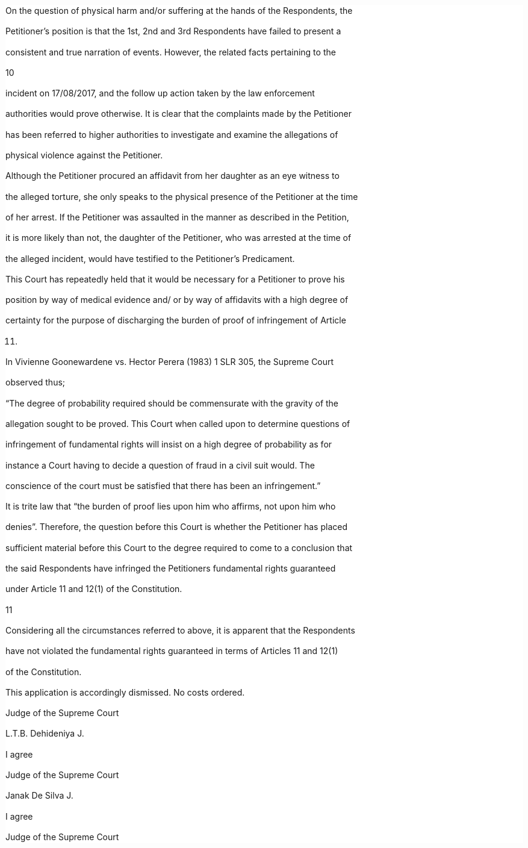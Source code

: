 On the question of physical harm and/or suffering at the hands of the Respondents, the

Petitioner’s position is that the 1st, 2nd and 3rd Respondents have failed to present a

consistent and true narration of events. However, the related facts pertaining to the

10

incident on 17/08/2017, and the follow up action taken by the law enforcement

authorities would prove otherwise. It is clear that the complaints made by the Petitioner

has been referred to higher authorities to investigate and examine the allegations of

physical violence against the Petitioner.

Although the Petitioner procured an affidavit from her daughter as an eye witness to

the alleged torture, she only speaks to the physical presence of the Petitioner at the time

of her arrest. If the Petitioner was assaulted in the manner as described in the Petition,

it is more likely than not, the daughter of the Petitioner, who was arrested at the time of

the alleged incident, would have testified to the Petitioner’s Predicament.

This Court has repeatedly held that it would be necessary for a Petitioner to prove his

position by way of medical evidence and/ or by way of affidavits with a high degree of

certainty for the purpose of discharging the burden of proof of infringement of Article

11.

In Vivienne Goonewardene vs. Hector Perera (1983) 1 SLR 305, the Supreme Court

observed thus;

“The degree of probability required should be commensurate with the gravity of the

allegation sought to be proved. This Court when called upon to determine questions of

infringement of fundamental rights will insist on a high degree of probability as for

instance a Court having to decide a question of fraud in a civil suit would. The

conscience of the court must be satisfied that there has been an infringement.”

It is trite law that “the burden of proof lies upon him who affirms, not upon him who

denies”. Therefore, the question before this Court is whether the Petitioner has placed

sufficient material before this Court to the degree required to come to a conclusion that

the said Respondents have infringed the Petitioners fundamental rights guaranteed

under Article 11 and 12(1) of the Constitution.

11

Considering all the circumstances referred to above, it is apparent that the Respondents

have not violated the fundamental rights guaranteed in terms of Articles 11 and 12(1)

of the Constitution.

This application is accordingly dismissed. No costs ordered.

Judge of the Supreme Court

L.T.B. Dehideniya J.

I agree

Judge of the Supreme Court

Janak De Silva J.

I agree

Judge of the Supreme Court
